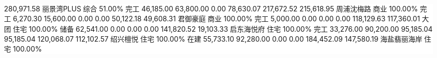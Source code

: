280,971.58
丽景湾PLUS
综合
51.00%
完工
46,185.00
63,800.00
0.00
78,630.07
217,672.52
215,618.95
周浦沈梅路
商业
100.00%
完工
6,270.30
15,600.00
0.00
0.00
50,122.18
49,608.31
君御豪庭
商业
100.00%
完工
5,000.00
0.00
0.00
0.00
118,129.63
117,360.01
大团
住宅
100.00%
储备
62,541.00
0.00
0.00
0.00
141,820.52
19,103.33
启东海悦府
住宅
100.00%
完工
33,276.00
90,200.00
95,185.04
95,185.04
120,068.07
112,102.57
绍兴檀悦
住宅
100.00%
在建
55,733.10
92,280.00
0.00
0.00
184,452.09
147,580.19
海盐翡丽海岸
住宅
100.00%